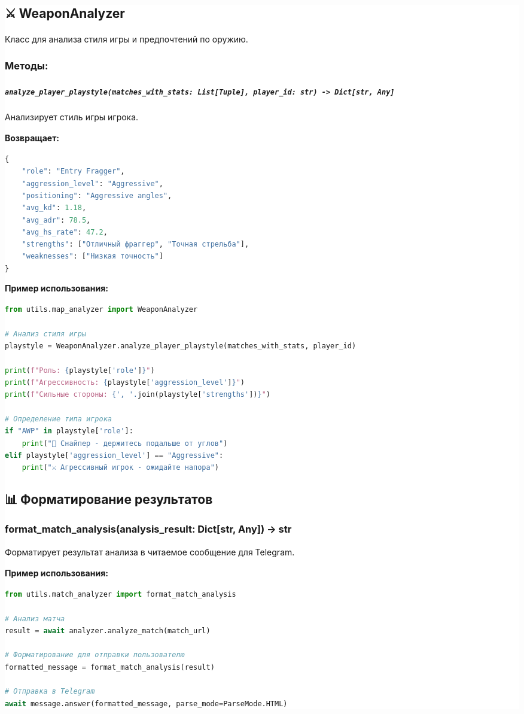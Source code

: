 ## ⚔️ WeaponAnalyzer

Класс для анализа стиля игры и предпочтений по оружию.

### **Методы:**

##### `analyze_player_playstyle(matches_with_stats: List[Tuple], player_id: str) -> Dict[str, Any]`
Анализирует стиль игры игрока.

**Возвращает:**
```python
{
    "role": "Entry Fragger",
    "aggression_level": "Aggressive", 
    "positioning": "Aggressive angles",
    "avg_kd": 1.18,
    "avg_adr": 78.5,
    "avg_hs_rate": 47.2,
    "strengths": ["Отличный фраггер", "Точная стрельба"],
    "weaknesses": ["Низкая точность"]
}
```

**Пример использования:**
```python
from utils.map_analyzer import WeaponAnalyzer

# Анализ стиля игры
playstyle = WeaponAnalyzer.analyze_player_playstyle(matches_with_stats, player_id)

print(f"Роль: {playstyle['role']}")
print(f"Агрессивность: {playstyle['aggression_level']}")
print(f"Сильные стороны: {', '.join(playstyle['strengths'])}")

# Определение типа игрока
if "AWP" in playstyle['role']:
    print("🎯 Снайпер - держитесь подальше от углов")
elif playstyle['aggression_level'] == "Aggressive":
    print("⚔️ Агрессивный игрок - ожидайте напора")
```

## 📊 Форматирование результатов

### **format_match_analysis(analysis_result: Dict[str, Any]) -> str**

Форматирует результат анализа в читаемое сообщение для Telegram.

**Пример использования:**
```python
from utils.match_analyzer import format_match_analysis

# Анализ матча
result = await analyzer.analyze_match(match_url)

# Форматирование для отправки пользователю
formatted_message = format_match_analysis(result)

# Отправка в Telegram
await message.answer(formatted_message, parse_mode=ParseMode.HTML)
```
